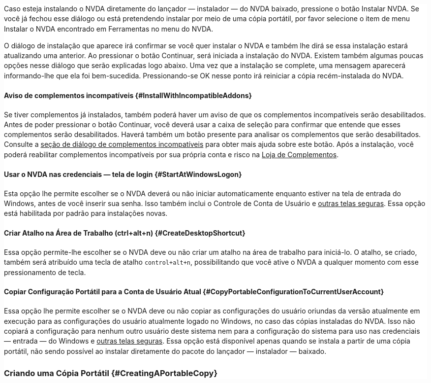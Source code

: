 Caso esteja instalando o NVDA diretamente do lançador — instalador — do NVDA baixado, pressione o botão Instalar NVDA.
Se você já fechou esse diálogo ou está pretendendo instalar por meio de uma cópia portátil, por favor selecione o item de menu Instalar o NVDA encontrado em Ferramentas no menu do NVDA.

O diálogo de instalação que aparece irá confirmar se você quer instalar o NVDA e também lhe dirá se essa instalação estará atualizando uma anterior.
Ao pressionar o botão Continuar, será iniciada a instalação do NVDA.
Existem também algumas poucas opções nesse diálogo que serão explicadas logo abaixo.
Uma vez que a instalação se complete, uma mensagem aparecerá informando-lhe que ela foi bem-sucedida.
Pressionando-se OK nesse ponto irá reiniciar a cópia recém-instalada do NVDA.

#### Aviso de complementos incompatíveis {#InstallWithIncompatibleAddons}

Se tiver complementos já instalados, também poderá haver um aviso de que os complementos incompatíveis serão desabilitados.
Antes de poder pressionar o botão Continuar, você deverá usar a caixa de seleção para confirmar que entende que esses complementos serão desabilitados.
Haverá também um botão presente para analisar os complementos que serão desabilitados.
Consulte a [seção de diálogo de complementos incompatíveis](#incompatibleAddonsManager) para obter mais ajuda sobre este botão.
Após a instalação, você poderá reabilitar complementos incompatíveis por sua própria conta e risco na [Loja de Complementos](#AddonsManager).

#### Usar o NVDA nas credenciais — tela de login {#StartAtWindowsLogon}

Esta opção lhe permite escolher se o NVDA deverá ou não iniciar automaticamente enquanto estiver na tela de entrada do Windows, antes de você inserir sua senha.
Isso também inclui o Controle de Conta de Usuário e [outras telas seguras](#SecureScreens).
Essa opção está habilitada por padrão para instalações novas.

#### Criar Atalho na Área de Trabalho (ctrl+alt+n) {#CreateDesktopShortcut}

Essa opção permite-lhe escolher se o NVDA deve ou não criar um atalho na área de trabalho para iniciá-lo.
O atalho, se criado, também será atribuído uma tecla de atalho `control+alt+n`, possibilitando que você ative o NVDA a qualquer momento com esse pressionamento de tecla.

#### Copiar Configuração Portátil para a Conta de Usuário Atual {#CopyPortableConfigurationToCurrentUserAccount}

Essa opção lhe permite escolher se o NVDA deve ou não copiar as configurações do usuário oriundas da versão atualmente em execução para as configurações do usuário atualmente logado no Windows, no caso das cópias instaladas do NVDA.
Isso não copiará a configuração para nenhum outro usuário deste sistema nem para a configuração do sistema para uso nas credenciais — entrada — do Windows e [outras telas seguras](#SecureScreens).
Essa opção está disponível apenas quando se instala a partir de uma cópia portátil, não sendo possível ao instalar diretamente do pacote do lançador — instalador — baixado.

### Criando uma Cópia Portátil {#CreatingAPortableCopy}
